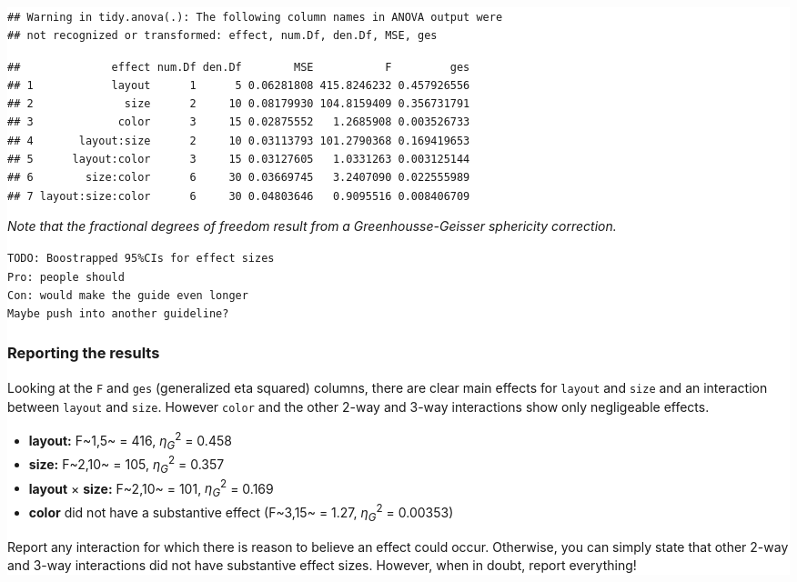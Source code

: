 ```
## Warning in tidy.anova(.): The following column names in ANOVA output were
## not recognized or transformed: effect, num.Df, den.Df, MSE, ges
```

```
##              effect num.Df den.Df        MSE           F         ges
## 1            layout      1      5 0.06281808 415.8246232 0.457926556
## 2              size      2     10 0.08179930 104.8159409 0.356731791
## 3             color      3     15 0.02875552   1.2685908 0.003526733
## 4       layout:size      2     10 0.03113793 101.2790368 0.169419653
## 5      layout:color      3     15 0.03127605   1.0331263 0.003125144
## 6        size:color      6     30 0.03669745   3.2407090 0.022555989
## 7 layout:size:color      6     30 0.04803646   0.9095516 0.008406709
```

*Note that the fractional degrees of freedom result from a Greenhousse-Geisser sphericity correction.*

```
TODO: Boostrapped 95%CIs for effect sizes
Pro: people should
Con: would make the guide even longer
Maybe push into another guideline?
```

### Reporting the results

Looking at the `F` and `ges` (generalized eta squared) columns, there are clear main effects for `layout` and `size` and an interaction between `layout` and `size`. However `color` and the other 2-way and 3-way interactions show only negligeable effects.




 - **layout:** F~1,5~ = 416, $\eta_{G}^{2}$ = 0.458
 - **size:** F~2,10~ = 105, $\eta_{G}^{2}$ = 0.357
 - **layout** × **size:** F~2,10~ = 101, $\eta_{G}^{2}$ = 0.169
 - **color** did not have a substantive effect (F~3,15~ = 1.27, $\eta_{G}^{2}$ = 0.00353)

Report any interaction for which there is reason to believe an effect could occur. Otherwise, you can simply state that other 2-way and 3-way interactions did not have substantive effect sizes. However, when in doubt, report everything!
